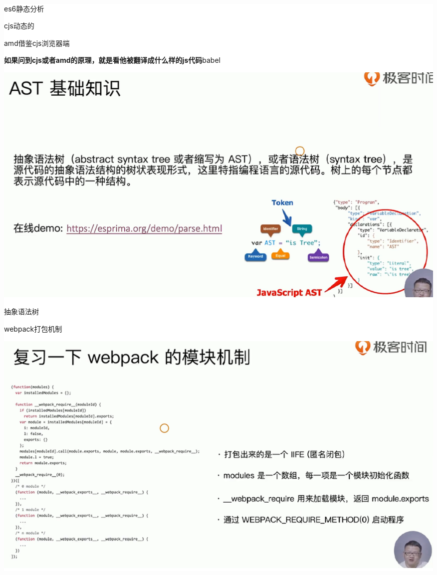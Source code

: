 es6静态分析

cjs动态的

amd借鉴cjs浏览器端

**如果问到cjs或者amd的原理，就是看他被翻译成什么样的js代码**babel

![image-20200726205036342](imge/image-20200726205036342.png)

抽象语法树

webpack打包机制

![image-20200726205205109](imge/image-20200726205205109.png)
